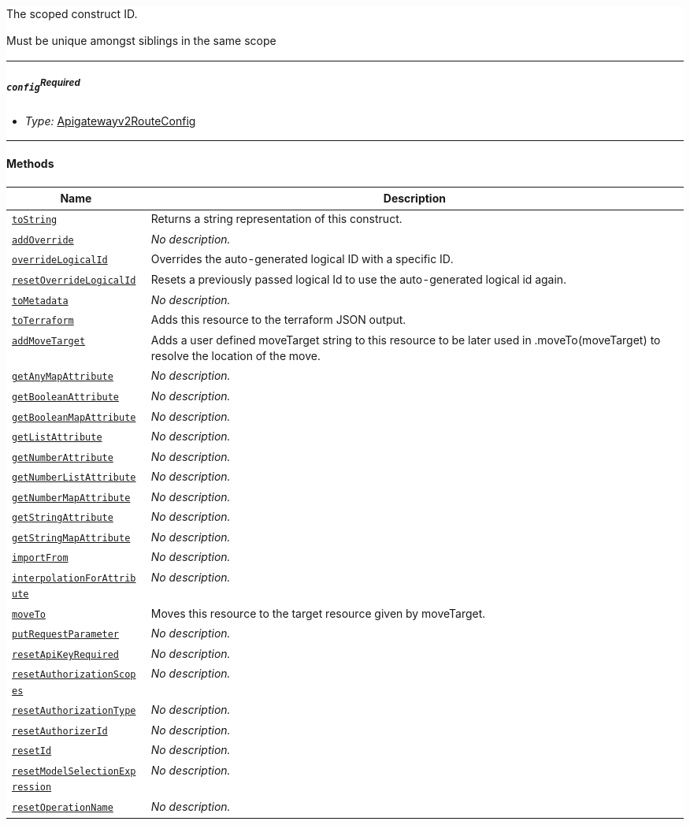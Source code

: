 The scoped construct ID.

Must be unique amongst siblings in the same scope

---

##### `config`<sup>Required</sup> <a name="config" id="@cdktf/aws-cdk.apigatewayv2Route.Apigatewayv2Route.Initializer.parameter.config"></a>

- *Type:* <a href="#@cdktf/aws-cdk.apigatewayv2Route.Apigatewayv2RouteConfig">Apigatewayv2RouteConfig</a>

---

#### Methods <a name="Methods" id="Methods"></a>

| **Name** | **Description** |
| --- | --- |
| <code><a href="#@cdktf/aws-cdk.apigatewayv2Route.Apigatewayv2Route.toString">toString</a></code> | Returns a string representation of this construct. |
| <code><a href="#@cdktf/aws-cdk.apigatewayv2Route.Apigatewayv2Route.addOverride">addOverride</a></code> | *No description.* |
| <code><a href="#@cdktf/aws-cdk.apigatewayv2Route.Apigatewayv2Route.overrideLogicalId">overrideLogicalId</a></code> | Overrides the auto-generated logical ID with a specific ID. |
| <code><a href="#@cdktf/aws-cdk.apigatewayv2Route.Apigatewayv2Route.resetOverrideLogicalId">resetOverrideLogicalId</a></code> | Resets a previously passed logical Id to use the auto-generated logical id again. |
| <code><a href="#@cdktf/aws-cdk.apigatewayv2Route.Apigatewayv2Route.toMetadata">toMetadata</a></code> | *No description.* |
| <code><a href="#@cdktf/aws-cdk.apigatewayv2Route.Apigatewayv2Route.toTerraform">toTerraform</a></code> | Adds this resource to the terraform JSON output. |
| <code><a href="#@cdktf/aws-cdk.apigatewayv2Route.Apigatewayv2Route.addMoveTarget">addMoveTarget</a></code> | Adds a user defined moveTarget string to this resource to be later used in .moveTo(moveTarget) to resolve the location of the move. |
| <code><a href="#@cdktf/aws-cdk.apigatewayv2Route.Apigatewayv2Route.getAnyMapAttribute">getAnyMapAttribute</a></code> | *No description.* |
| <code><a href="#@cdktf/aws-cdk.apigatewayv2Route.Apigatewayv2Route.getBooleanAttribute">getBooleanAttribute</a></code> | *No description.* |
| <code><a href="#@cdktf/aws-cdk.apigatewayv2Route.Apigatewayv2Route.getBooleanMapAttribute">getBooleanMapAttribute</a></code> | *No description.* |
| <code><a href="#@cdktf/aws-cdk.apigatewayv2Route.Apigatewayv2Route.getListAttribute">getListAttribute</a></code> | *No description.* |
| <code><a href="#@cdktf/aws-cdk.apigatewayv2Route.Apigatewayv2Route.getNumberAttribute">getNumberAttribute</a></code> | *No description.* |
| <code><a href="#@cdktf/aws-cdk.apigatewayv2Route.Apigatewayv2Route.getNumberListAttribute">getNumberListAttribute</a></code> | *No description.* |
| <code><a href="#@cdktf/aws-cdk.apigatewayv2Route.Apigatewayv2Route.getNumberMapAttribute">getNumberMapAttribute</a></code> | *No description.* |
| <code><a href="#@cdktf/aws-cdk.apigatewayv2Route.Apigatewayv2Route.getStringAttribute">getStringAttribute</a></code> | *No description.* |
| <code><a href="#@cdktf/aws-cdk.apigatewayv2Route.Apigatewayv2Route.getStringMapAttribute">getStringMapAttribute</a></code> | *No description.* |
| <code><a href="#@cdktf/aws-cdk.apigatewayv2Route.Apigatewayv2Route.importFrom">importFrom</a></code> | *No description.* |
| <code><a href="#@cdktf/aws-cdk.apigatewayv2Route.Apigatewayv2Route.interpolationForAttribute">interpolationForAttribute</a></code> | *No description.* |
| <code><a href="#@cdktf/aws-cdk.apigatewayv2Route.Apigatewayv2Route.moveTo">moveTo</a></code> | Moves this resource to the target resource given by moveTarget. |
| <code><a href="#@cdktf/aws-cdk.apigatewayv2Route.Apigatewayv2Route.putRequestParameter">putRequestParameter</a></code> | *No description.* |
| <code><a href="#@cdktf/aws-cdk.apigatewayv2Route.Apigatewayv2Route.resetApiKeyRequired">resetApiKeyRequired</a></code> | *No description.* |
| <code><a href="#@cdktf/aws-cdk.apigatewayv2Route.Apigatewayv2Route.resetAuthorizationScopes">resetAuthorizationScopes</a></code> | *No description.* |
| <code><a href="#@cdktf/aws-cdk.apigatewayv2Route.Apigatewayv2Route.resetAuthorizationType">resetAuthorizationType</a></code> | *No description.* |
| <code><a href="#@cdktf/aws-cdk.apigatewayv2Route.Apigatewayv2Route.resetAuthorizerId">resetAuthorizerId</a></code> | *No description.* |
| <code><a href="#@cdktf/aws-cdk.apigatewayv2Route.Apigatewayv2Route.resetId">resetId</a></code> | *No description.* |
| <code><a href="#@cdktf/aws-cdk.apigatewayv2Route.Apigatewayv2Route.resetModelSelectionExpression">resetModelSelectionExpression</a></code> | *No description.* |
| <code><a href="#@cdktf/aws-cdk.apigatewayv2Route.Apigatewayv2Route.resetOperationName">resetOperationName</a></code> | *No description.* |